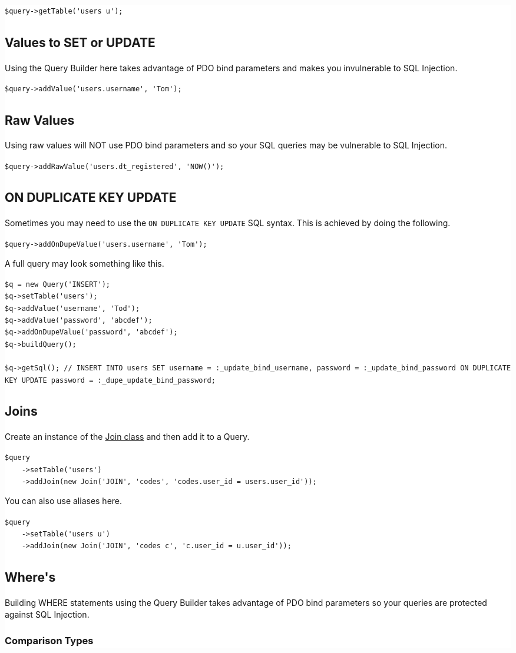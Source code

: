    $query->getTable('users u');

## Values to SET or UPDATE

Using the Query Builder here takes advantage of PDO bind parameters and makes you invulnerable to SQL Injection.

    $query->addValue('users.username', 'Tom');

## Raw Values

Using raw values will NOT use PDO bind parameters and so your SQL queries may be vulnerable to SQL Injection.

    $query->addRawValue('users.dt_registered', 'NOW()');
    
## ON DUPLICATE KEY UPDATE

Sometimes you may need to use the `ON DUPLICATE KEY UPDATE` SQL syntax. This is achieved by doing the following.

    $query->addOnDupeValue('users.username', 'Tom');

A full query may look something like this.
    
    $q = new Query('INSERT');
    $q->setTable('users');
    $q->addValue('username', 'Tod');
    $q->addValue('password', 'abcdef');
    $q->addOnDupeValue('password', 'abcdef');
    $q->buildQuery();
    
    $q->getSql(); // INSERT INTO users SET username = :_update_bind_username, password = :_update_bind_password ON DUPLICATE KEY UPDATE password = :_dupe_update_bind_password;

## Joins

Create an instance of the [Join class](src/Join.php) and then add it to a Query.

    $query
        ->setTable('users')
        ->addJoin(new Join('JOIN', 'codes', 'codes.user_id = users.user_id'));

You can also use aliases here.

    $query
        ->setTable('users u')
        ->addJoin(new Join('JOIN', 'codes c', 'c.user_id = u.user_id'));

## Where's

Building WHERE statements using the Query Builder takes advantage of PDO bind parameters so your queries are protected against SQL Injection.

### Comparison Types
